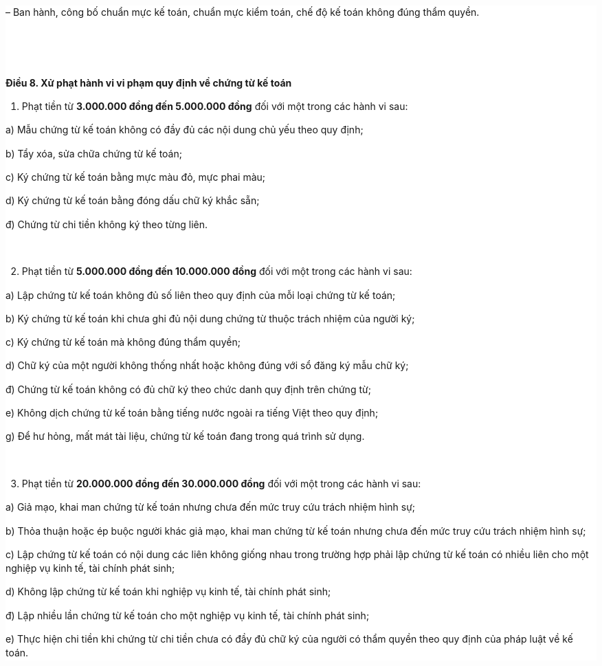 – Ban hành, công bố chuẩn mực kế toán, chuẩn mực kiểm toán, chế độ kế toán không đúng thẩm quyền.



  

  



**Điều 8. Xử phạt hành vi vi phạm quy định về chứng từ kế toán**



1. Phạt tiền từ **3.000.000 đồng đến 5.000.000 đồng** đối với một trong các hành vi sau:

  

a) Mẫu chứng từ kế toán không có đầy đủ các nội dung chủ yếu theo quy định;  

b) Tẩy xóa, sửa chữa chứng từ kế toán;  

c) Ký chứng từ kế toán bằng mực màu đỏ, mực phai màu;  

d) Ký chứng từ kế toán bằng đóng dấu chữ ký khắc sẵn;  

đ) Chứng từ chi tiền không ký theo từng liên.  

  



  

2. Phạt tiền từ **5.000.000 đồng đến 10.000.000 đồng** đối với một trong các hành vi sau:

  

a) Lập chứng từ kế toán không đủ số liên theo quy định của mỗi loại chứng từ kế toán;  

b) Ký chứng từ kế toán khi chưa ghi đủ nội dung chứng từ thuộc trách nhiệm của người ký;  

c) Ký chứng từ kế toán mà không đúng thẩm quyền;  

d) Chữ ký của một người không thống nhất hoặc không đúng với sổ đăng ký mẫu chữ ký;  

đ) Chứng từ kế toán không có đủ chữ ký theo chức danh quy định trên chứng từ;  

e) Không dịch chứng từ kế toán bằng tiếng nước ngoài ra tiếng Việt theo quy định;  

g) Để hư hỏng, mất mát tài liệu, chứng từ kế toán đang trong quá trình sử dụng.  

  



3. Phạt tiền từ **20.000.000 đồng đến 30.000.000 đồng** đối với một trong các hành vi sau:

  

a) Giả mạo, khai man chứng từ kế toán nhưng chưa đến mức truy cứu trách nhiệm hình sự;  

 b) Thỏa thuận hoặc ép buộc người khác giả mạo, khai man chứng từ kế toán nhưng chưa đến mức truy cứu trách nhiệm hình sự;  

 c) Lập chứng từ kế toán có nội dung các liên không giống nhau trong trường hợp phải lập chứng từ kế toán có nhiều liên cho một nghiệp vụ kinh tế, tài chính phát sinh;  

 d) Không lập chứng từ kế toán khi nghiệp vụ kinh tế, tài chính phát sinh;  

 đ) Lập nhiều lần chứng từ kế toán cho một nghiệp vụ kinh tế, tài chính phát sinh;  

 e) Thực hiện chi tiền khi chứng từ chi tiền chưa có đầy đủ chữ ký của người có thẩm quyền theo quy định của pháp luật về kế toán.  
